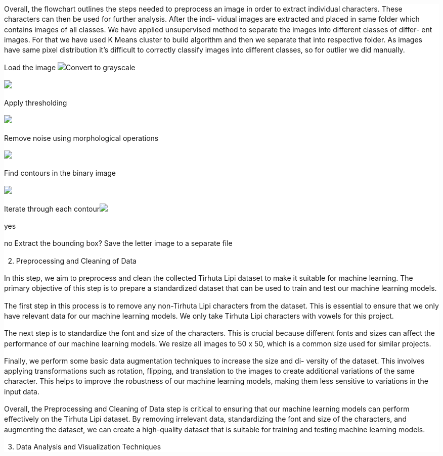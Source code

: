 Overall, the flowchart outlines the steps needed to preprocess an image in order to extract individual characters. These characters can then be used for further analysis. After the indi- vidual images are extracted and placed in same folder which contains images of all classes. We have applied unsupervised method to separate the images into different classes of differ- ent images. For that we have used K Means cluster to build algorithm and then we separate that into respective folder. As images have same pixel distribution it’s difficult to correctly classify images into different classes, so for outlier we did manually.

Load the image ![](/posts/IOE_Bachelors_AI_PROJECT_Pulchowk_Campus-5/Aspose.Words.dd0d622d-b77a-4f38-b697-0ec445ca6e6a.003.png)Convert to grayscale

![](/posts/IOE_Bachelors_AI_PROJECT_Pulchowk_Campus-5/Aspose.Words.dd0d622d-b77a-4f38-b697-0ec445ca6e6a.004.png)

Apply thresholding

![](/posts/IOE_Bachelors_AI_PROJECT_Pulchowk_Campus-5/Aspose.Words.dd0d622d-b77a-4f38-b697-0ec445ca6e6a.005.png)

Remove noise using morphological operations

![](/posts/IOE_Bachelors_AI_PROJECT_Pulchowk_Campus-5/Aspose.Words.dd0d622d-b77a-4f38-b697-0ec445ca6e6a.006.png)

Find contours in the binary image

![](/posts/IOE_Bachelors_AI_PROJECT_Pulchowk_Campus-5/Aspose.Words.dd0d622d-b77a-4f38-b697-0ec445ca6e6a.007.png)

Iterate through each contour![](/posts/IOE_Bachelors_AI_PROJECT_Pulchowk_Campus-5/Aspose.Words.dd0d622d-b77a-4f38-b697-0ec445ca6e6a.008.png)

yes

no Extract the bounding box? Save the letter image to a separate file

2. Preprocessing and Cleaning of Data

In this step, we aim to preprocess and clean the collected Tirhuta Lipi dataset to make it suitable for machine learning. The primary objective of this step is to prepare a standardized dataset that can be used to train and test our machine learning models.

The first step in this process is to remove any non-Tirhuta Lipi characters from the dataset. This is essential to ensure that we only have relevant data for our machine learning models. We only take Tirhuta Lipi characters with vowels for this project.

The next step is to standardize the font and size of the characters. This is crucial because different fonts and sizes can affect the performance of our machine learning models. We resize all images to 50 x 50, which is a common size used for similar projects.

Finally, we perform some basic data augmentation techniques to increase the size and di- versity of the dataset. This involves applying transformations such as rotation, flipping, and translation to the images to create additional variations of the same character. This helps to improve the robustness of our machine learning models, making them less sensitive to variations in the input data.

Overall, the Preprocessing and Cleaning of Data step is critical to ensuring that our machine learning models can perform effectively on the Tirhuta Lipi dataset. By removing irrelevant data, standardizing the font and size of the characters, and augmenting the dataset, we can create a high-quality dataset that is suitable for training and testing machine learning models.

3. Data Analysis and Visualization Techniques
